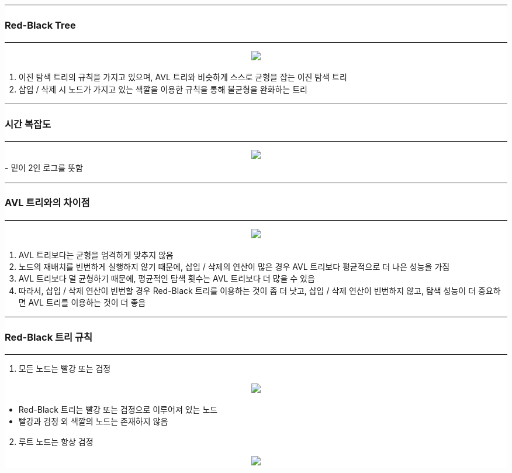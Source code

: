 -----
### Red-Black Tree
-----
<div align="center">
<img src="https://github.com/sooyounghan/Java/assets/34672301/d045cc55-b9fd-483e-9a5f-0aab30fb5d30">
</div>

1. 이진 탐색 트리의 규칙을 가지고 있으며, AVL 트리와 비슷하게 스스로 균형을 잡는 이진 탐색 트리
2. 삽입 / 삭제 시 노드가 가지고 있는 색깔을 이용한 규칙을 통해 불균형을 완화하는 트리

-----
### 시간 복잡도
-----
<div align="center">
<img src="https://github.com/sooyounghan/Java/assets/34672301/f6b64f11-1243-4abe-8fab-a61675c01540">
</div>
  - 밑이 2인 로그를 뜻함

-----
### AVL 트리와의 차이점
-----
<div align="center">
<img src="https://github.com/sooyounghan/Java/assets/34672301/5c35d090-cb44-409f-ad9f-6e74a4eecdbb">
</div>

1. AVL 트리보다는 균형을 엄격하게 맞추지 않음
2. 노드의 재배치를 빈번하게 실행하지 않기 때문에, 삽입 / 삭제의 연산이 많은 경우 AVL 트리보다 평균적으로 더 나은 성능을 가짐
3. AVL 트리보다 덜 균형하기 때문에, 평균적인 탐색 횟수는 AVL 트리보다 더 많을 수 있음
4. 따라서, 삽입 / 삭제 연산이 빈번할 경우 Red-Black 트리를 이용하는 것이 좀 더 낫고, 삽입 / 삭제 연산이 빈번하지 않고, 탐색 성능이 더 중요하면 AVL 트리를 이용하는 것이 더 좋음

-----
### Red-Black 트리 규칙
-----
1. 모든 노드는 빨강 또는 검정
<div align="center">
<img src="https://github.com/sooyounghan/Java/assets/34672301/75217429-e9da-4f17-bbe2-77e6c0761b60">
</div>

  - Red-Black 트리는 빨강 또는 검정으로 이루어져 있는 노드
  - 빨강과 검정 외 색깔의 노드는 존재하지 않음

2. 루트 노드는 항상 검정
<div align="center">
<img src="https://github.com/sooyounghan/Java/assets/34672301/8f6d25c0-18db-4fa4-ae29-3d8a3f420cd4">
</div>
